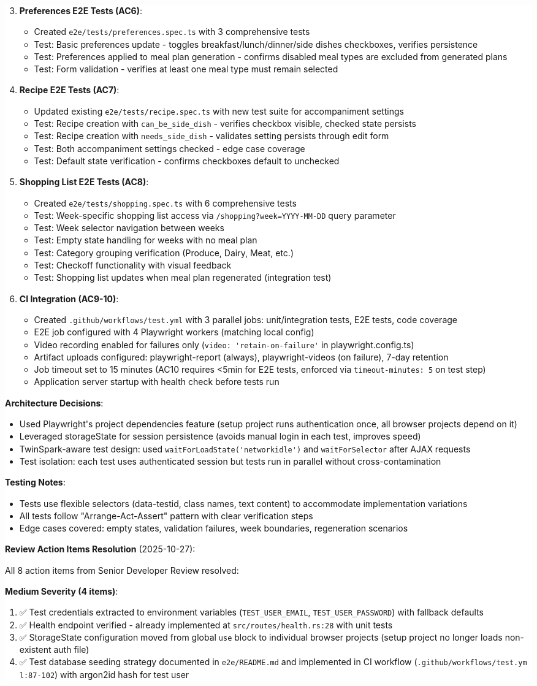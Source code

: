 3. **Preferences E2E Tests (AC6)**:
   - Created `e2e/tests/preferences.spec.ts` with 3 comprehensive tests
   - Test: Basic preferences update - toggles breakfast/lunch/dinner/side dishes checkboxes, verifies persistence
   - Test: Preferences applied to meal plan generation - confirms disabled meal types are excluded from generated plans
   - Test: Form validation - verifies at least one meal type must remain selected

4. **Recipe E2E Tests (AC7)**:
   - Updated existing `e2e/tests/recipe.spec.ts` with new test suite for accompaniment settings
   - Test: Recipe creation with `can_be_side_dish` - verifies checkbox visible, checked state persists
   - Test: Recipe creation with `needs_side_dish` - validates setting persists through edit form
   - Test: Both accompaniment settings checked - edge case coverage
   - Test: Default state verification - confirms checkboxes default to unchecked

5. **Shopping List E2E Tests (AC8)**:
   - Created `e2e/tests/shopping.spec.ts` with 6 comprehensive tests
   - Test: Week-specific shopping list access via `/shopping?week=YYYY-MM-DD` query parameter
   - Test: Week selector navigation between weeks
   - Test: Empty state handling for weeks with no meal plan
   - Test: Category grouping verification (Produce, Dairy, Meat, etc.)
   - Test: Checkoff functionality with visual feedback
   - Test: Shopping list updates when meal plan regenerated (integration test)

6. **CI Integration (AC9-10)**:
   - Created `.github/workflows/test.yml` with 3 parallel jobs: unit/integration tests, E2E tests, code coverage
   - E2E job configured with 4 Playwright workers (matching local config)
   - Video recording enabled for failures only (`video: 'retain-on-failure'` in playwright.config.ts)
   - Artifact uploads configured: playwright-report (always), playwright-videos (on failure), 7-day retention
   - Job timeout set to 15 minutes (AC10 requires <5min for E2E tests, enforced via `timeout-minutes: 5` on test step)
   - Application server startup with health check before tests run

**Architecture Decisions**:
- Used Playwright's project dependencies feature (setup project runs authentication once, all browser projects depend on it)
- Leveraged storageState for session persistence (avoids manual login in each test, improves speed)
- TwinSpark-aware test design: used `waitForLoadState('networkidle')` and `waitForSelector` after AJAX requests
- Test isolation: each test uses authenticated session but tests run in parallel without cross-contamination

**Testing Notes**:
- Tests use flexible selectors (data-testid, class names, text content) to accommodate implementation variations
- All tests follow "Arrange-Act-Assert" pattern with clear verification steps
- Edge cases covered: empty states, validation failures, week boundaries, regeneration scenarios

**Review Action Items Resolution** (2025-10-27):

All 8 action items from Senior Developer Review resolved:

**Medium Severity (4 items)**:
1. ✅ Test credentials extracted to environment variables (`TEST_USER_EMAIL`, `TEST_USER_PASSWORD`) with fallback defaults
2. ✅ Health endpoint verified - already implemented at `src/routes/health.rs:28` with unit tests
3. ✅ StorageState configuration moved from global `use` block to individual browser projects (setup project no longer loads non-existent auth file)
4. ✅ Test database seeding strategy documented in `e2e/README.md` and implemented in CI workflow (`.github/workflows/test.yml:87-102`) with argon2id hash for test user
